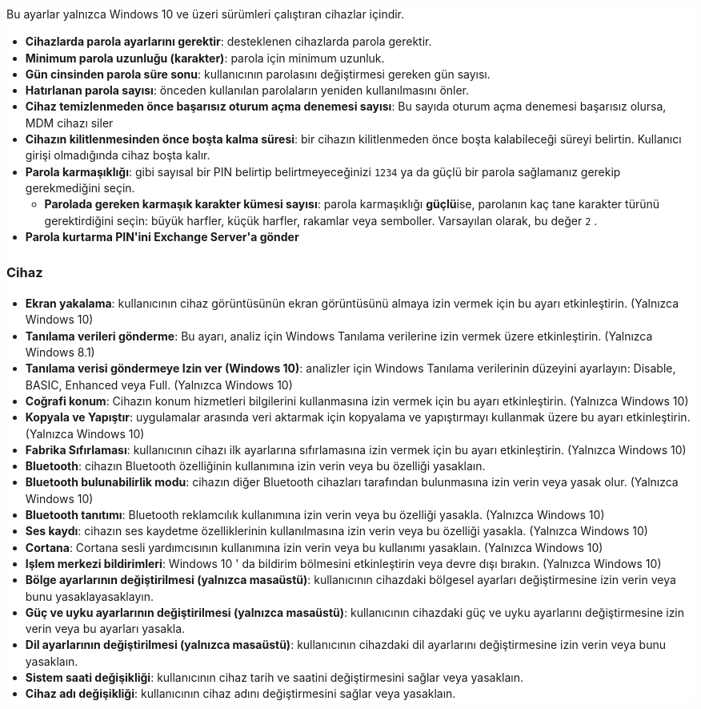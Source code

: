 Bu ayarlar yalnızca Windows 10 ve üzeri sürümleri çalıştıran cihazlar içindir.

- **Cihazlarda parola ayarlarını gerektir**: desteklenen cihazlarda parola gerektir.
- **Minimum parola uzunluğu (karakter)**: parola için minimum uzunluk.
- **Gün cinsinden parola süre sonu**: kullanıcının parolasını değiştirmesi gereken gün sayısı.
- **Hatırlanan parola sayısı**: önceden kullanılan parolaların yeniden kullanılmasını önler.
- **Cihaz temizlenmeden önce başarısız oturum açma denemesi sayısı**: Bu sayıda oturum açma denemesi başarısız olursa, MDM cihazı siler
- **Cihazın kilitlenmesinden önce boşta kalma süresi**: bir cihazın kilitlenmeden önce boşta kalabileceği süreyi belirtin. Kullanıcı girişi olmadığında cihaz boşta kalır.
- **Parola karmaşıklığı**: gibi sayısal bir PIN belirtip belirtmeyeceğinizi `1234` ya da güçlü bir parola sağlamanız gerekip gerekmediğini seçin.
  - **Parolada gereken karmaşık karakter kümesi sayısı**: parola karmaşıklığı **güçlü**ise, parolanın kaç tane karakter türünü gerektirdiğini seçin: büyük harfler, küçük harfler, rakamlar veya semboller. Varsayılan olarak, bu değer `2` .
- **Parola kurtarma PIN'ini Exchange Server'a gönder**

### <a name="device"></a>Cihaz

- **Ekran yakalama**: kullanıcının cihaz görüntüsünün ekran görüntüsünü almaya izin vermek için bu ayarı etkinleştirin. (Yalnızca Windows 10)
- **Tanılama verileri gönderme**: Bu ayarı, analiz için Windows Tanılama verilerine izin vermek üzere etkinleştirin. (Yalnızca Windows 8.1)
- **Tanılama verisi göndermeye Izin ver (Windows 10)**: analizler için Windows Tanılama verilerinin düzeyini ayarlayın: Disable, BASIC, Enhanced veya Full. (Yalnızca Windows 10)
- **Coğrafi konum**: Cihazın konum hizmetleri bilgilerini kullanmasına izin vermek için bu ayarı etkinleştirin. (Yalnızca Windows 10)
- **Kopyala ve Yapıştır**: uygulamalar arasında veri aktarmak için kopyalama ve yapıştırmayı kullanmak üzere bu ayarı etkinleştirin. (Yalnızca Windows 10)
- **Fabrika Sıfırlaması**: kullanıcının cihazı ilk ayarlarına sıfırlamasına izin vermek için bu ayarı etkinleştirin. (Yalnızca Windows 10)
- **Bluetooth**: cihazın Bluetooth özelliğinin kullanımına izin verin veya bu özelliği yasaklaın.
- **Bluetooth bulunabilirlik modu**: cihazın diğer Bluetooth cihazları tarafından bulunmasına izin verin veya yasak olur. (Yalnızca Windows 10)
- **Bluetooth tanıtımı**: Bluetooth reklamcılık kullanımına izin verin veya bu özelliği yasakla. (Yalnızca Windows 10)
- **Ses kaydı**: cihazın ses kaydetme özelliklerinin kullanılmasına izin verin veya bu özelliği yasakla. (Yalnızca Windows 10)
- **Cortana**: Cortana sesli yardımcısının kullanımına izin verin veya bu kullanımı yasaklaın. (Yalnızca Windows 10)
- **Işlem merkezi bildirimleri**: Windows 10 ' da bildirim bölmesini etkinleştirin veya devre dışı bırakın. (Yalnızca Windows 10)
- **Bölge ayarlarının değiştirilmesi (yalnızca masaüstü)**: kullanıcının cihazdaki bölgesel ayarları değiştirmesine izin verin veya bunu yasaklayasaklayın.
- **Güç ve uyku ayarlarının değiştirilmesi (yalnızca masaüstü)**: kullanıcının cihazdaki güç ve uyku ayarlarını değiştirmesine izin verin veya bu ayarları yasakla.
- **Dil ayarlarının değiştirilmesi (yalnızca masaüstü)**: kullanıcının cihazdaki dil ayarlarını değiştirmesine izin verin veya bunu yasaklaın.
- **Sistem saati değişikliği**: kullanıcının cihaz tarih ve saatini değiştirmesini sağlar veya yasaklaın.
- **Cihaz adı değişikliği**: kullanıcının cihaz adını değiştirmesini sağlar veya yasaklaın.

